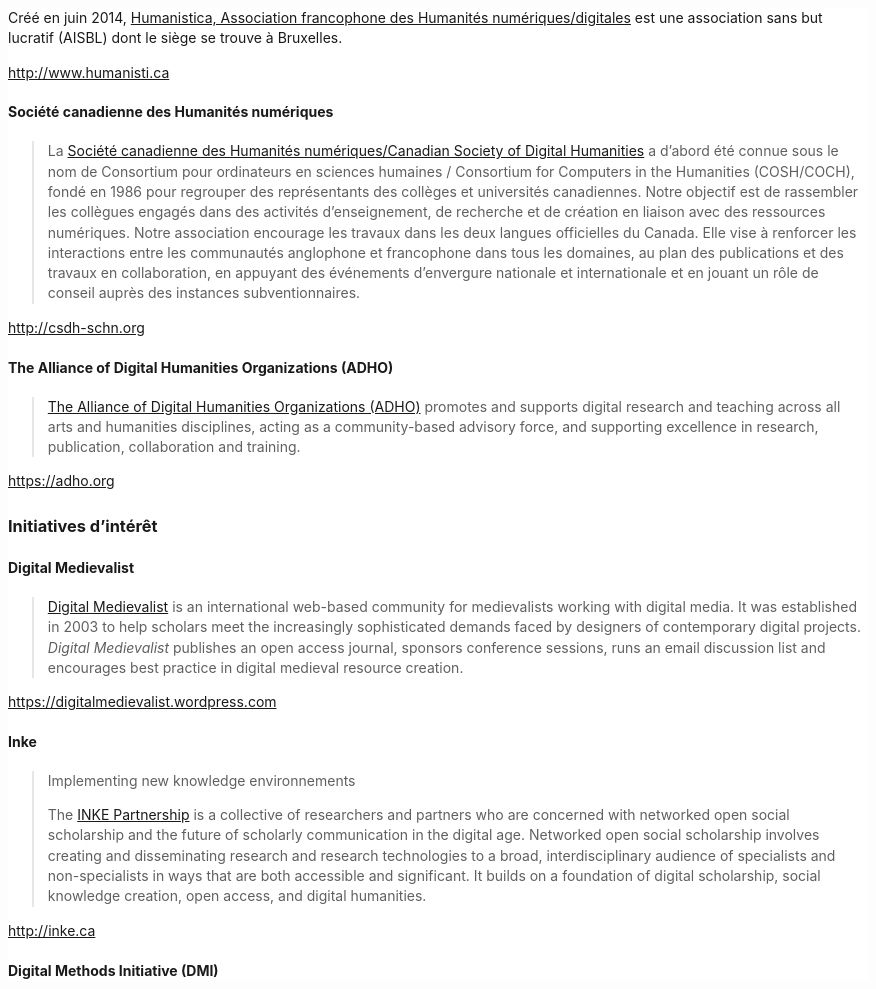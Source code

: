 Créé en juin 2014, [Humanistica, Association francophone des Humanités numériques/digitales](http://www.humanisti.ca) est une association sans but lucratif (AISBL) dont le siège se trouve à Bruxelles.

http://www.humanisti.ca

#### Société canadienne des Humanités numériques

> La [Société canadienne des Humanités numériques/Canadian Society of Digital Humanities](http://csdh-schn.org) a d’abord été connue sous le nom de Consortium pour ordinateurs en sciences humaines / Consortium for Computers in the Humanities (COSH/COCH), fondé en 1986 pour regrouper des représentants des collèges et universités canadiennes. Notre objectif est de rassembler les collègues engagés dans des activités d’enseignement, de recherche et de création en liaison avec des ressources numériques. Notre association encourage les travaux dans les deux langues officielles du Canada. Elle vise à renforcer les interactions entre les communautés anglophone et francophone dans tous les domaines, au plan des publications et des travaux en collaboration, en appuyant des événements d’envergure nationale et internationale et en jouant un rôle de conseil auprès des instances subventionnaires.

http://csdh-schn.org

#### The Alliance of Digital Humanities Organizations (ADHO)

> [The Alliance of Digital Humanities Organizations (ADHO)](https://adho.org) promotes and supports digital research and teaching across all arts and humanities disciplines, acting as a community-based advisory force, and supporting excellence in research, publication, collaboration and training.

https://adho.org

### Initiatives d’intérêt

#### Digital Medievalist

> [Digital Medievalist](https://digitalmedievalist.wordpress.com) is an international web-based community for medievalists working with digital media. It was established in 2003 to help scholars meet the increasingly sophisticated demands faced by designers of contemporary digital projects. _Digital Medievalist_ publishes an open access journal, sponsors conference sessions, runs an email discussion list and encourages best practice in digital medieval resource creation.

https://digitalmedievalist.wordpress.com

#### Inke

> Implementing new knowledge environnements
>
> The [INKE Partnership](http://inke.ca) is a collective of researchers and partners who are concerned with networked open social scholarship and the future of scholarly communication in the digital age. Networked open social scholarship involves creating and disseminating research and research technologies to a broad, interdisciplinary audience of specialists and non-specialists in ways that are both accessible and significant. It builds on a foundation of digital scholarship, social knowledge creation, open access, and digital humanities.

http://inke.ca

#### Digital Methods Initiative (DMI)
